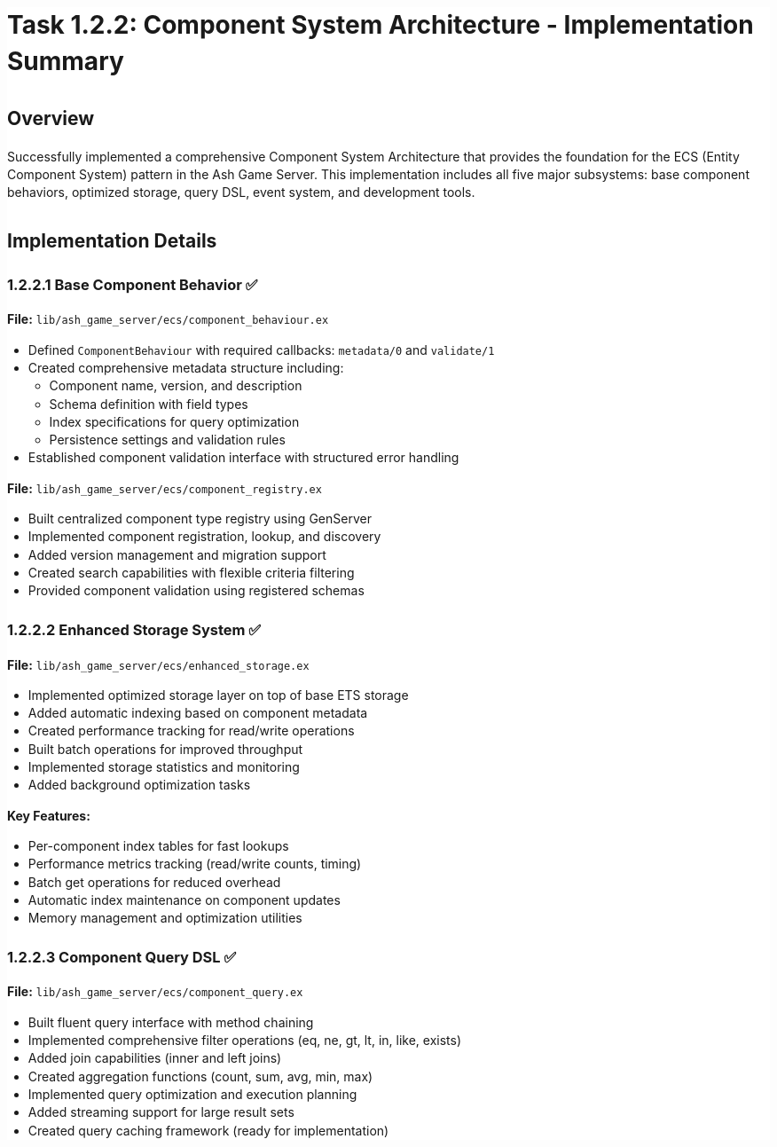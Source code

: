 # Task 1.2.2: Component System Architecture - Implementation Summary

## Overview

Successfully implemented a comprehensive Component System Architecture that provides the foundation for the ECS (Entity Component System) pattern in the Ash Game Server. This implementation includes all five major subsystems: base component behaviors, optimized storage, query DSL, event system, and development tools.

## Implementation Details

### 1.2.2.1 Base Component Behavior ✅

**File:** `lib/ash_game_server/ecs/component_behaviour.ex`
- Defined `ComponentBehaviour` with required callbacks: `metadata/0` and `validate/1`
- Created comprehensive metadata structure including:
  - Component name, version, and description
  - Schema definition with field types
  - Index specifications for query optimization
  - Persistence settings and validation rules
- Established component validation interface with structured error handling

**File:** `lib/ash_game_server/ecs/component_registry.ex`
- Built centralized component type registry using GenServer
- Implemented component registration, lookup, and discovery
- Added version management and migration support
- Created search capabilities with flexible criteria filtering
- Provided component validation using registered schemas

### 1.2.2.2 Enhanced Storage System ✅

**File:** `lib/ash_game_server/ecs/enhanced_storage.ex`
- Implemented optimized storage layer on top of base ETS storage
- Added automatic indexing based on component metadata
- Created performance tracking for read/write operations
- Built batch operations for improved throughput
- Implemented storage statistics and monitoring
- Added background optimization tasks

**Key Features:**
- Per-component index tables for fast lookups
- Performance metrics tracking (read/write counts, timing)
- Batch get operations for reduced overhead
- Automatic index maintenance on component updates
- Memory management and optimization utilities

### 1.2.2.3 Component Query DSL ✅

**File:** `lib/ash_game_server/ecs/component_query.ex`
- Built fluent query interface with method chaining
- Implemented comprehensive filter operations (eq, ne, gt, lt, in, like, exists)
- Added join capabilities (inner and left joins)
- Created aggregation functions (count, sum, avg, min, max)
- Implemented query optimization and execution planning
- Added streaming support for large result sets
- Created query caching framework (ready for implementation)
